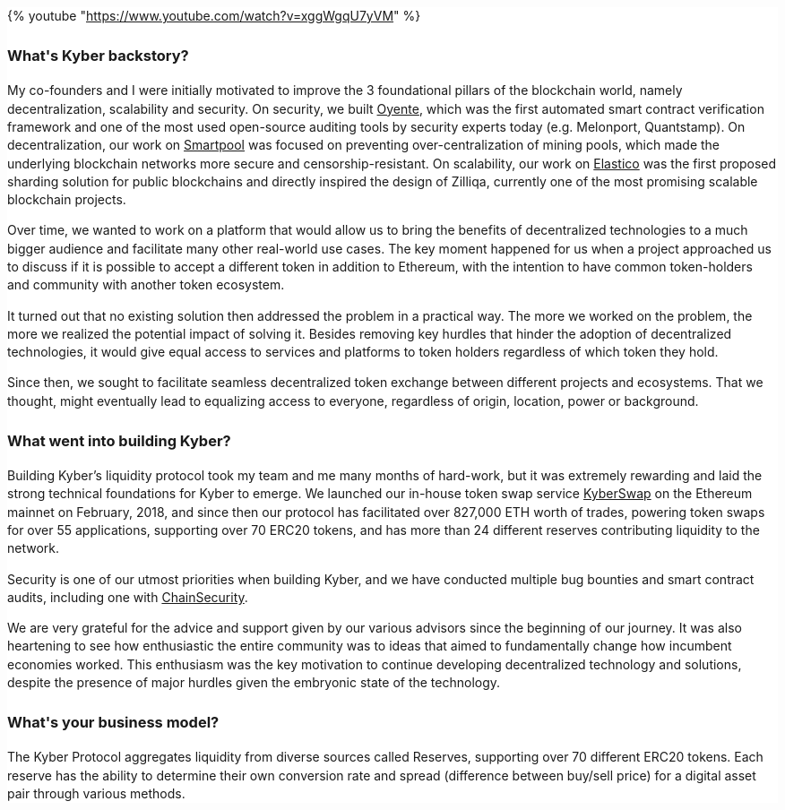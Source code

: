 {% youtube "https://www.youtube.com/watch?v=xggWgqU7yVM" %}

### What's Kyber backstory?

My co-founders and I were initially motivated to improve the 3 foundational pillars of the blockchain world, namely decentralization, scalability and security. On security, we built [Oyente](https://github.com/melonproject/oyente), which was the first automated smart contract verification framework and one of the most used open-source auditing tools by security experts today (e.g. Melonport, Quantstamp). On decentralization, our work on [Smartpool](http://smartpool.io/) was focused on preventing over-centralization of mining pools, which made the underlying blockchain networks more secure and censorship-resistant. On scalability, our work on [Elastico](https://www.comp.nus.edu.sg/~loiluu/papers/elastico.pdf) was the first proposed sharding solution for public blockchains and directly inspired the design of Zilliqa, currently one of the most promising scalable blockchain projects.

Over time, we wanted to work on a platform that would allow us to bring the benefits of decentralized technologies to a much bigger audience and facilitate many other real-world use cases. The key moment happened for us when a project approached us to discuss if it is possible to accept a different token in addition to Ethereum, with the intention to have common token-holders and community with another token ecosystem.

It turned out that no existing solution then addressed the problem in a practical way. The more we worked on the problem, the more we realized the potential impact of solving it. Besides removing key hurdles that hinder the adoption of decentralized technologies, it would give equal access to services and platforms to token holders regardless of which token they hold.

Since then, we sought to facilitate seamless decentralized token exchange between different projects and ecosystems. That we thought, might eventually lead to equalizing access to everyone, regardless of origin, location, power or background.

### What went into building Kyber?

Building Kyber’s liquidity protocol took my team and me many months of hard-work, but it was extremely rewarding and laid the strong technical foundations for Kyber to emerge. We launched our in-house token swap service [KyberSwap](/product/kyberswap) on the Ethereum mainnet on February, 2018, and since then our protocol has facilitated over 827,000 ETH worth of trades, powering token swaps for over 55 applications, supporting over 70 ERC20 tokens, and has more than 24 different reserves contributing liquidity to the network.

Security is one of our utmost priorities when building Kyber, and we have conducted multiple bug bounties and smart contract audits, including one with [ChainSecurity](https://medium.com/chainsecurity/kyber-network-audit-completed-b737acb1860f).

We are very grateful for the advice and support given by our various advisors since the beginning of our journey. It was also heartening to see how enthusiastic the entire community was to ideas that aimed to fundamentally change how incumbent economies worked. This enthusiasm was the key motivation to continue developing decentralized technology and solutions, despite the presence of major hurdles given the embryonic state of the technology.

### What's your business model?

The Kyber Protocol aggregates liquidity from diverse sources called Reserves, supporting over 70 different ERC20 tokens. Each reserve has the ability to determine their own conversion rate and spread (difference between buy/sell price) for a digital asset pair through various methods.
